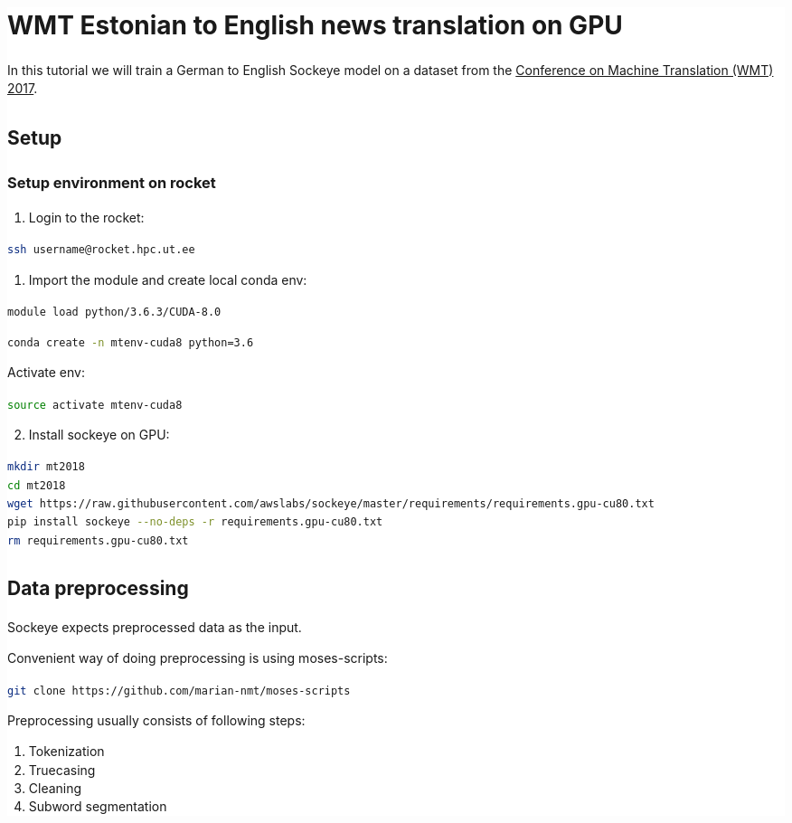 # WMT Estonian to English news translation on GPU

In this tutorial we will train a German to English Sockeye model on a dataset from the
[Conference on Machine Translation (WMT) 2017](http://www.statmt.org/wmt17/).

## Setup

### Setup environment on rocket

1) Login to the rocket:

```bash
ssh username@rocket.hpc.ut.ee
```

1) Import the module and create local conda env:

```bash
module load python/3.6.3/CUDA-8.0
```

```bash
conda create -n mtenv-cuda8 python=3.6
```

Activate env:

```bash
source activate mtenv-cuda8
```

2) Install sockeye on GPU:

```bash
mkdir mt2018
cd mt2018
wget https://raw.githubusercontent.com/awslabs/sockeye/master/requirements/requirements.gpu-cu80.txt
pip install sockeye --no-deps -r requirements.gpu-cu80.txt
rm requirements.gpu-cu80.txt
```



## Data preprocessing
Sockeye expects preprocessed data as the input.

Convenient way of doing preprocessing is using moses-scripts:
```bash
git clone https://github.com/marian-nmt/moses-scripts
```

Preprocessing usually consists of following steps:
1. Tokenization
2. Truecasing
3. Cleaning
4. Subword segmentation
